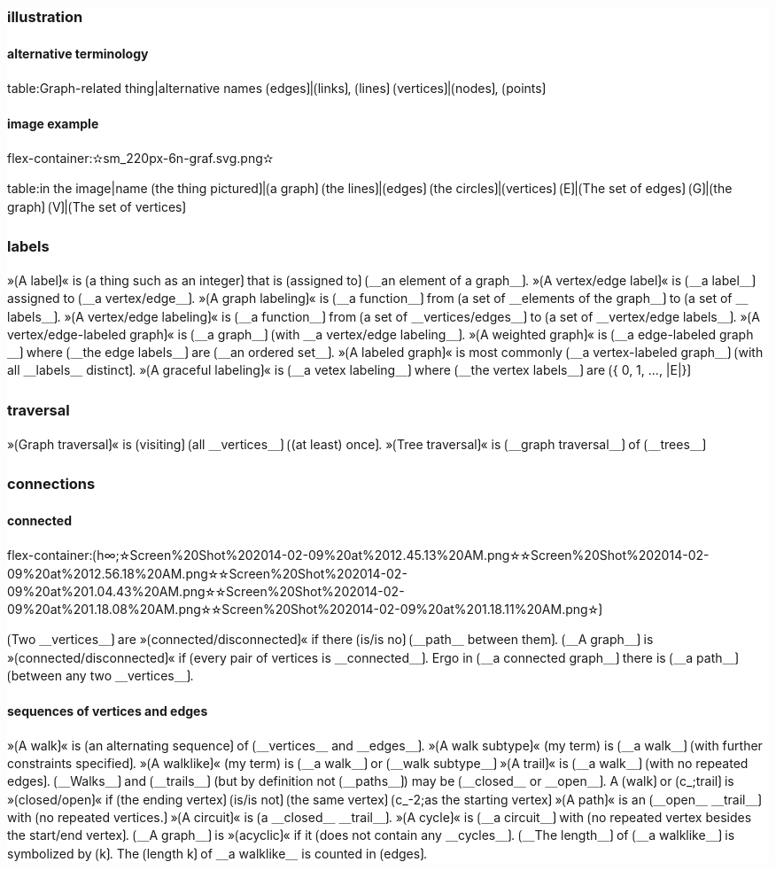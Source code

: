 ### illustration

#### alternative terminology

table:Graph-related thing|alternative names
⟮edges⟯|⟮links⟯, ⟮lines⟯
⟮vertices⟯|⟮nodes⟯, ⟮points⟯

#### image example

flex-container:✫sm_220px-6n-graf.svg.png✫

table:in the image|name
⟮the thing pictured⟯|⟮a graph⟯
⟮the lines⟯|⟮edges⟯
⟮the circles⟯|⟮vertices⟯
⟮E⟯|⟮The set of edges⟯
⟮G⟯|⟮the graph⟯
⟮V⟯|⟮The set of vertices⟯

### labels

»⟮A label⟯« is ⟮a thing such as an integer⟯ that is ⟮assigned to⟯ ⟮＿an element of a graph＿⟯.
»⟮A vertex/edge label⟯« is ⟮＿a label＿⟯ assigned to ⟮＿a vertex/edge＿⟯.
»⟮A graph labeling⟯« is ⟮＿a function＿⟯ from ⟮a set of ＿elements of the graph＿⟯ to ⟮a set of ＿labels＿⟯.
»⟮A vertex/edge labeling⟯« is ⟮＿a function＿⟯ from ⟮a set of ＿vertices/edges＿⟯ to ⟮a set of ＿vertex/edge labels＿⟯.
»⟮A vertex/edge-labeled graph⟯« is ⟮＿a graph＿⟯ ⟮with ＿a vertex/edge labeling＿⟯.
»⟮A weighted graph⟯« is ⟮＿a edge-labeled graph＿⟯ where ⟮＿the edge labels＿⟯ are ⟮＿an ordered set＿⟯.
»⟮A labeled graph⟯« is most commonly ⟮＿a vertex-labeled graph＿⟯ ⟮with all ＿labels＿ distinct⟯.
»⟮A graceful labeling⟯« is ⟮＿a vetex labeling＿⟯ where ⟮＿the vertex labels＿⟯ are ⟮{ 0, 1, ..., |E|}⟯

### traversal

»⟮Graph traversal⟯« is ⟮visiting⟯ ⟮all ＿vertices＿⟯ ⟮(at least) once⟯.
»⟮Tree traversal⟯« is ⟮＿graph traversal＿⟯ of ⟮＿trees＿⟯

### connections

#### connected

flex-container:⟮h∞;✫Screen%20Shot%202014-02-09%20at%2012.45.13%20AM.png✫✫Screen%20Shot%202014-02-09%20at%2012.56.18%20AM.png✫✫Screen%20Shot%202014-02-09%20at%201.04.43%20AM.png✫✫Screen%20Shot%202014-02-09%20at%201.18.08%20AM.png✫✫Screen%20Shot%202014-02-09%20at%201.18.11%20AM.png✫⟯

⟮Two ＿vertices＿⟯ are »⟮connected/disconnected⟯« if there ⟮is/is no⟯ ⟮＿path＿ between them⟯.
⟮＿A graph＿⟯ is »⟮connected/disconnected⟯« if ⟮every pair of vertices is ＿connected＿⟯.
Ergo in ⟮＿a connected graph＿⟯ there is ⟮＿a path＿⟯ ⟮between any two ＿vertices＿⟯.

#### sequences of vertices and edges

»⟮A walk⟯« is ⟮an alternating sequence⟯ of ⟮＿vertices＿ and ＿edges＿⟯. 
»⟮A walk subtype⟯« (my term) is ⟮＿a walk＿⟯ ⟮with further constraints specified⟯.
»⟮A walklike⟯« (my term) is ⟮＿a walk＿⟯ or ⟮＿walk subtype＿⟯
»⟮A trail⟯« is ⟮＿a walk＿⟯ ⟮with no repeated edges⟯. 
⟮＿Walks＿⟯ and ⟮＿trails＿⟯ (but by definition not ⟮＿paths＿⟯) may be ⟮＿closed＿ or ＿open＿⟯.
A ⟮walk⟯ or ⟮c_;trail⟯ is »⟮closed/open⟯« if ⟮the ending vertex⟯ ⟮is/is not⟯ ⟮the same vertex⟯ ⟮c_-2;as the starting vertex⟯
»⟮A path⟯« is an ⟮＿open＿ ＿trail＿⟯ with ⟮no repeated vertices.⟯ 
»⟮A circuit⟯« is ⟮a ＿closed＿ ＿trail＿⟯. 
»⟮A cycle⟯« is ⟮＿a circuit＿⟯ with ⟮no repeated vertex besides the start/end vertex⟯. 
⟮＿A graph＿⟯ is »⟮acyclic⟯« if it ⟮does not contain any ＿cycles＿⟯.
⟮＿The length＿⟯ of ⟮＿a walklike＿⟯ is symbolized by ⟮k⟯.
The ⟮length k⟯ of ＿a walklike＿ is counted in ⟮edges⟯. 
